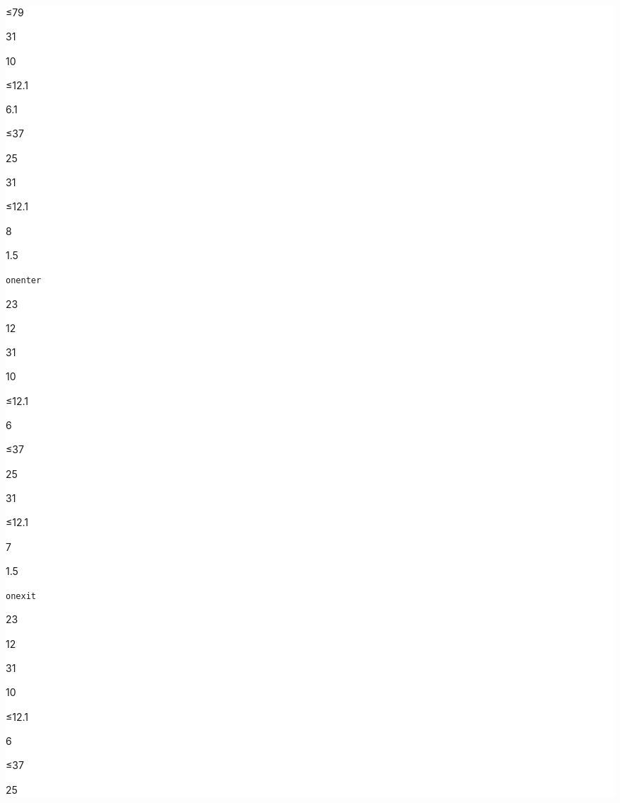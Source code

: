 ≤79

31

10

≤12.1

6.1

≤37

25

31

≤12.1

8

1.5

`onenter`

23

12

31

10

≤12.1

6

≤37

25

31

≤12.1

7

1.5

`onexit`

23

12

31

10

≤12.1

6

≤37

25
